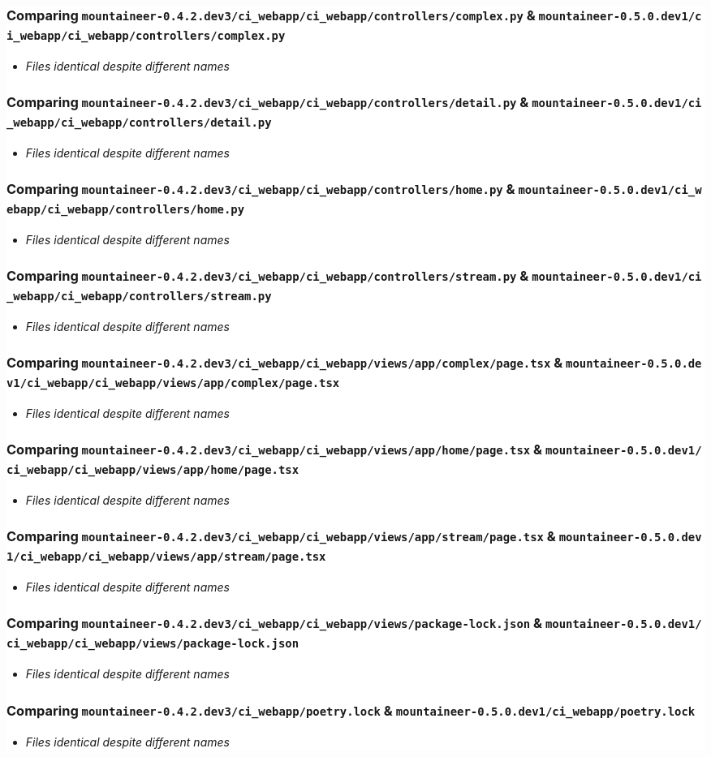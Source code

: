 ### Comparing `mountaineer-0.4.2.dev3/ci_webapp/ci_webapp/controllers/complex.py` & `mountaineer-0.5.0.dev1/ci_webapp/ci_webapp/controllers/complex.py`

 * *Files identical despite different names*

### Comparing `mountaineer-0.4.2.dev3/ci_webapp/ci_webapp/controllers/detail.py` & `mountaineer-0.5.0.dev1/ci_webapp/ci_webapp/controllers/detail.py`

 * *Files identical despite different names*

### Comparing `mountaineer-0.4.2.dev3/ci_webapp/ci_webapp/controllers/home.py` & `mountaineer-0.5.0.dev1/ci_webapp/ci_webapp/controllers/home.py`

 * *Files identical despite different names*

### Comparing `mountaineer-0.4.2.dev3/ci_webapp/ci_webapp/controllers/stream.py` & `mountaineer-0.5.0.dev1/ci_webapp/ci_webapp/controllers/stream.py`

 * *Files identical despite different names*

### Comparing `mountaineer-0.4.2.dev3/ci_webapp/ci_webapp/views/app/complex/page.tsx` & `mountaineer-0.5.0.dev1/ci_webapp/ci_webapp/views/app/complex/page.tsx`

 * *Files identical despite different names*

### Comparing `mountaineer-0.4.2.dev3/ci_webapp/ci_webapp/views/app/home/page.tsx` & `mountaineer-0.5.0.dev1/ci_webapp/ci_webapp/views/app/home/page.tsx`

 * *Files identical despite different names*

### Comparing `mountaineer-0.4.2.dev3/ci_webapp/ci_webapp/views/app/stream/page.tsx` & `mountaineer-0.5.0.dev1/ci_webapp/ci_webapp/views/app/stream/page.tsx`

 * *Files identical despite different names*

### Comparing `mountaineer-0.4.2.dev3/ci_webapp/ci_webapp/views/package-lock.json` & `mountaineer-0.5.0.dev1/ci_webapp/ci_webapp/views/package-lock.json`

 * *Files identical despite different names*

### Comparing `mountaineer-0.4.2.dev3/ci_webapp/poetry.lock` & `mountaineer-0.5.0.dev1/ci_webapp/poetry.lock`

 * *Files identical despite different names*
